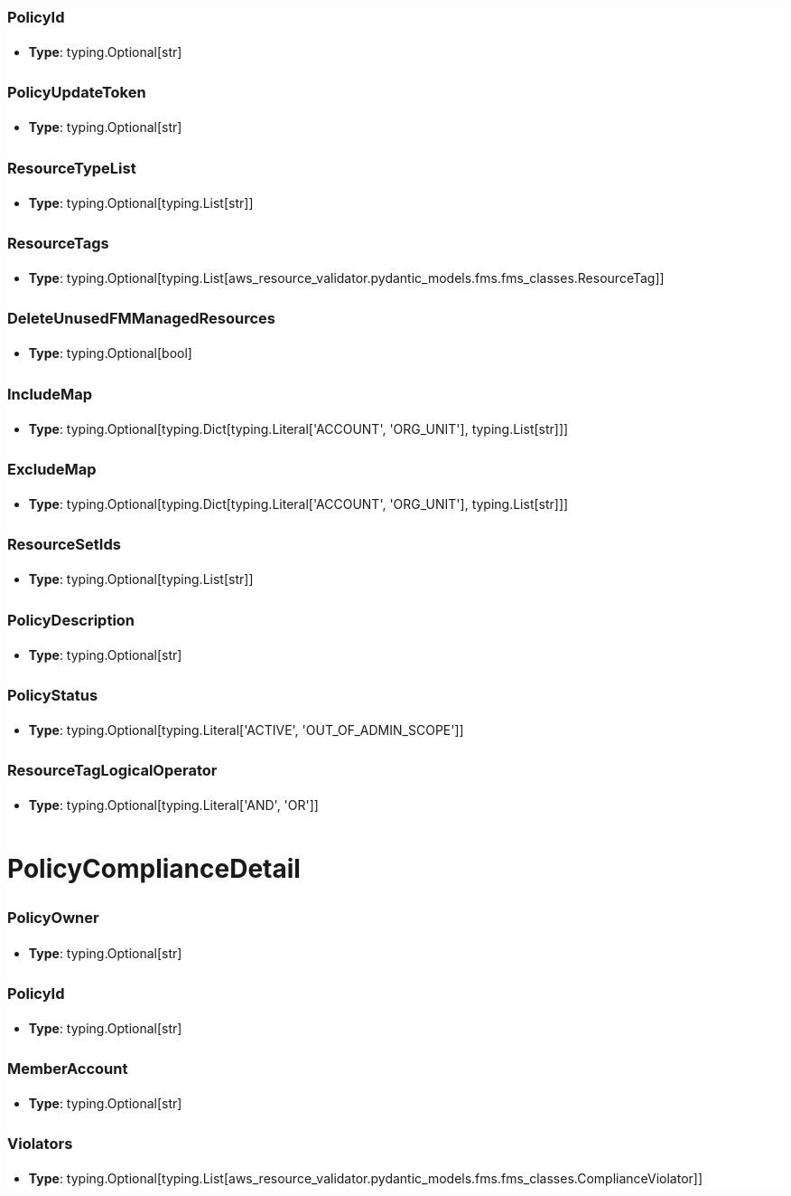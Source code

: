 ### PolicyId
- **Type**: typing.Optional[str]

### PolicyUpdateToken
- **Type**: typing.Optional[str]

### ResourceTypeList
- **Type**: typing.Optional[typing.List[str]]

### ResourceTags
- **Type**: typing.Optional[typing.List[aws_resource_validator.pydantic_models.fms.fms_classes.ResourceTag]]

### DeleteUnusedFMManagedResources
- **Type**: typing.Optional[bool]

### IncludeMap
- **Type**: typing.Optional[typing.Dict[typing.Literal['ACCOUNT', 'ORG_UNIT'], typing.List[str]]]

### ExcludeMap
- **Type**: typing.Optional[typing.Dict[typing.Literal['ACCOUNT', 'ORG_UNIT'], typing.List[str]]]

### ResourceSetIds
- **Type**: typing.Optional[typing.List[str]]

### PolicyDescription
- **Type**: typing.Optional[str]

### PolicyStatus
- **Type**: typing.Optional[typing.Literal['ACTIVE', 'OUT_OF_ADMIN_SCOPE']]

### ResourceTagLogicalOperator
- **Type**: typing.Optional[typing.Literal['AND', 'OR']]


# PolicyComplianceDetail

### PolicyOwner
- **Type**: typing.Optional[str]

### PolicyId
- **Type**: typing.Optional[str]

### MemberAccount
- **Type**: typing.Optional[str]

### Violators
- **Type**: typing.Optional[typing.List[aws_resource_validator.pydantic_models.fms.fms_classes.ComplianceViolator]]
